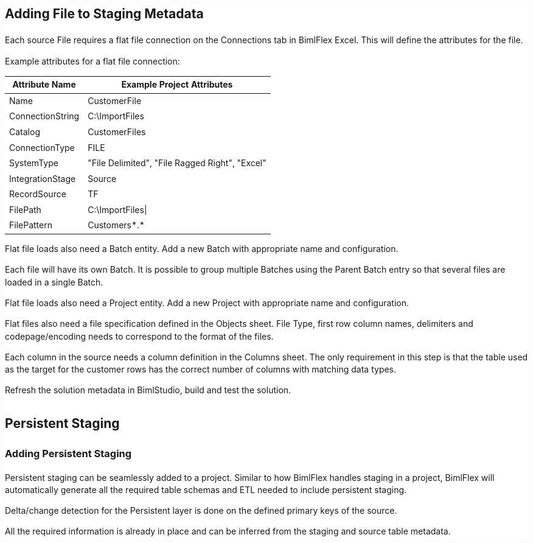 ## Adding File to Staging Metadata

Each source File requires a flat file connection on the Connections tab in BimlFlex Excel. This will define the attributes for the file.

Example attributes for a flat file connection:

|Attribute Name|Example Project Attributes|
|--- |--- |
|Name|CustomerFile|
|ConnectionString|C:\ImportFiles|
|Catalog|CustomerFiles|
|ConnectionType|FILE|
|SystemType|"File Delimited", "File Ragged Right", "Excel"|
|IntegrationStage|Source|
|RecordSource|TF|
|FilePath|C:\ImportFiles\|
|FilePattern|Customers*.*|

Flat file loads also need a Batch entity. Add a new Batch with appropriate name and configuration.

Each file will have its own Batch. It is possible to group multiple Batches using the Parent Batch entry so that several files are loaded in a single Batch.

Flat file loads also need a Project entity. Add a new Project with appropriate name and configuration.

Flat files also need a file specification defined in the Objects sheet. File Type, first row column names, delimiters and codepage/encoding needs to correspond to the format of the files.

Each column in the source needs a column definition in the Columns sheet. The only requirement in this step is that the table used as the target for the customer rows has the correct number of columns with matching data types.

Refresh the solution metadata in BimlStudio, build and test the solution.

## Persistent Staging

### Adding Persistent Staging

Persistent staging can be seamlessly added to a project. Similar to how BimlFlex handles staging in a project, BimlFlex will automatically generate all the required table schemas and ETL needed to include persistent staging.

Delta/change detection for the Persistent layer is done on the defined primary keys of the source.

All the required information is already in place and can be inferred from the staging and source table metadata.
